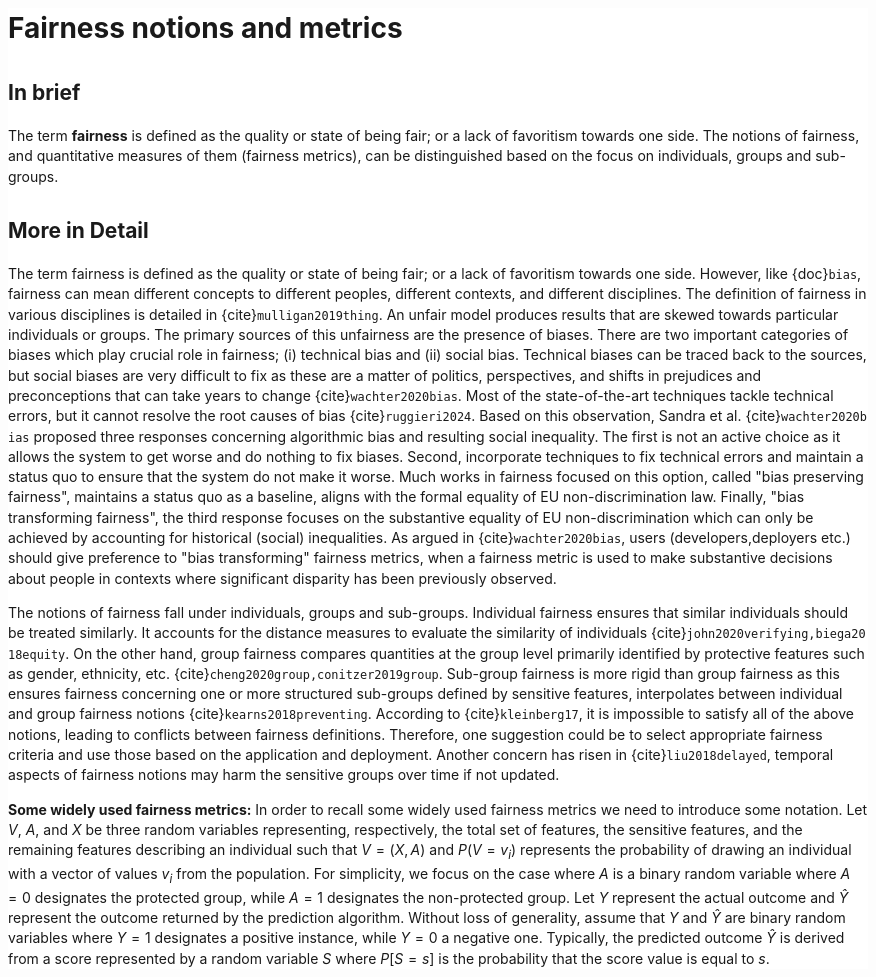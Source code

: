 # Fairness notions and metrics

## In brief

The term **fairness** is defined as the quality or state of being fair; or a lack of favoritism towards one side. The notions of fairness, and quantitative measures of
them (fairness metrics), can be distinguished based on the focus on individuals, groups and sub-groups.

## More in Detail

The term fairness is defined as the quality or state of being fair; or a lack of favoritism towards one side. However, like {doc}`bias`, fairness can mean different concepts to different peoples, different contexts, and different disciplines. The definition of fairness in various disciplines is detailed in {cite}`mulligan2019thing`. An unfair model produces results that are skewed towards particular individuals or groups. The primary sources of this unfairness are the presence of biases. There are two important categories of biases which play crucial role in fairness; (i) technical bias and (ii) social bias. Technical biases can be traced back to the sources, but social biases are very difficult to fix as these are a matter of politics, perspectives, and shifts in prejudices and preconceptions that can take years to change {cite}`wachter2020bias`. Most of the state-of-the-art techniques tackle technical errors, but it cannot resolve the root causes of bias {cite}`ruggieri2024`. Based on this observation, Sandra et al. {cite}`wachter2020bias` proposed three responses concerning algorithmic bias and resulting social inequality. The first is not an active choice as it allows the system to get worse and do nothing to fix biases. Second, incorporate techniques to fix technical errors and maintain a status quo to ensure that the system do not make it worse. Much works in fairness focused on this option, called "bias preserving fairness", maintains a status quo as a baseline, aligns with the formal equality of EU non-discrimination law. Finally, "bias transforming fairness", the third response focuses on the substantive equality of EU non-discrimination which can only be achieved by accounting for historical (social) inequalities. As argued in {cite}`wachter2020bias`, users (developers,deployers etc.) should give preference to "bias transforming" fairness metrics, when a fairness metric is used to make substantive decisions about people in contexts where significant disparity has been previously observed.

The notions of fairness fall under individuals, groups and sub-groups. Individual fairness ensures that similar individuals should be treated similarly. It accounts for the distance measures to evaluate the similarity of individuals {cite}`john2020verifying,biega2018equity`. On the other hand, 
group fairness compares quantities at the group level primarily identified by protective features such as gender, ethnicity, etc. {cite}`cheng2020group,conitzer2019group`. Sub-group fairness is more rigid than group fairness as this ensures fairness concerning one or more structured sub-groups defined by sensitive features, interpolates between individual and group fairness notions {cite}`kearns2018preventing`.
According to {cite}`kleinberg17`, it is impossible to satisfy all of the above notions, leading to conflicts between fairness definitions. Therefore, one suggestion could be to select appropriate fairness criteria and use those based on the application and deployment. Another concern has risen in {cite}`liu2018delayed`, temporal aspects of fairness notions may harm the sensitive groups over time if not updated.

**Some widely used fairness metrics:** In order to recall some widely used fairness metrics we need to introduce some notation. 
Let $V$, $A$, and $X$ be three random variables representing, respectively, the total set of features, the sensitive features, and the remaining features describing an individual such that $V=(X,A)$ and $P(V=v_i)$ represents the probability of drawing an individual with a vector of values $v_i$ from the population. 
For simplicity, we focus on the case where $A$ is a binary random variable where $A=0$ designates the protected group, while $A=1$ designates the non-protected group. Let $Y$ represent the actual outcome and $\hat{Y}$ represent the outcome returned by the prediction algorithm. Without loss of generality, assume that $Y$ and $\hat{Y}$ are binary random variables where $Y=1$ designates a positive instance, while $Y=0$ a negative one. Typically, the predicted outcome $\hat{Y}$ is derived from a score represented by a random variable $S$ where $P[S = s]$ is the probability that the score value is equal to $s$.


[^statistical]: $TP,FP,FN,$ and $TN$ stand for: true positives, false positives, false negatives, and true negatives, respectively.
[^parity]: Called explanatory features in {cite}`kamiran2013quantifying`.